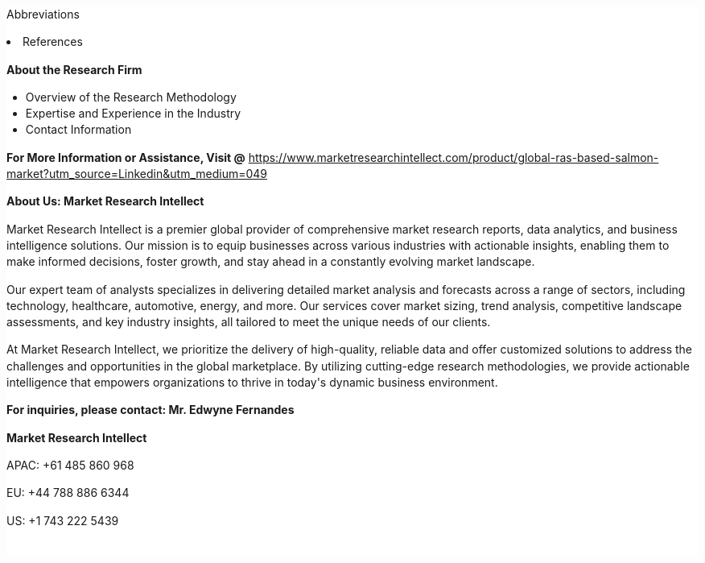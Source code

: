 Abbreviations</li><li>References</li></ul><p><strong>About the Research Firm</strong></p><ul><li>Overview of the Research Methodology</li><li>Expertise and Experience in the Industry</li><li>Contact Information</li></ul></div><div class="article-main__content" data-test-id="publishing-text-block"><p><span class="font-[700]"><strong>For More Information or Assistance, Visit @</strong>&nbsp;<a href="https://www.marketresearchintellect.com/product/global-ras-based-salmon-market?utm_source=Linkedin&utm_medium=049">https://www.marketresearchintellect.com/product/global-ras-based-salmon-market?utm_source=Linkedin&utm_medium=049</a></span></p><p><strong>About Us: Market Research Intellect</strong></p><p>Market Research Intellect is a premier global provider of comprehensive market research reports, data analytics, and business intelligence solutions. Our mission is to equip businesses across various industries with actionable insights, enabling them to make informed decisions, foster growth, and stay ahead in a constantly evolving market landscape.</p><p>Our expert team of analysts specializes in delivering detailed market analysis and forecasts across a range of sectors, including technology, healthcare, automotive, energy, and more. Our services cover market sizing, trend analysis, competitive landscape assessments, and key industry insights, all tailored to meet the unique needs of our clients.</p><p>At Market Research Intellect, we prioritize the delivery of high-quality, reliable data and offer customized solutions to address the challenges and opportunities in the global marketplace. By utilizing cutting-edge research methodologies, we provide actionable intelligence that empowers organizations to thrive in today's dynamic business environment.</p><p><strong>For inquiries, please contact: Mr. Edwyne Fernandes</strong></p><p><strong>Market Research Intellect</strong></p><p>APAC: +61 485 860 968</p><p>EU: +44 788 886 6344</p><p>US: +1 743 222 5439</p></div><div class="article-main__content" data-test-id="publishing-text-block">&nbsp;</div>
